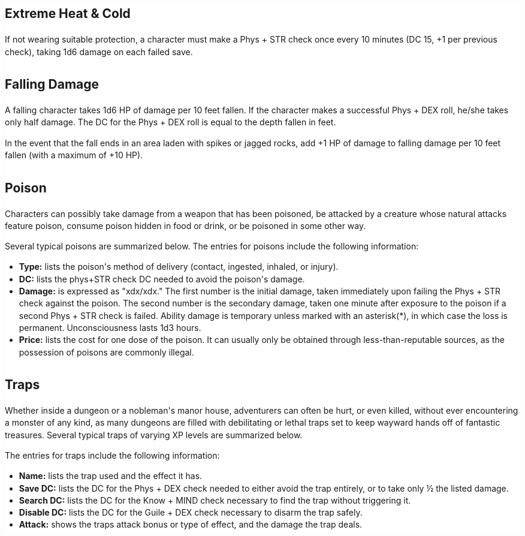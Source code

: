 

## Extreme Heat & Cold



If not wearing suitable protection, a character must make a Phys + STR check once every 10 minutes (DC 15, +1 per previous check), taking 1d6 damage on each failed save.

## Falling Damage

A falling character takes 1d6 HP of damage per 10 feet fallen. If the character makes a successful Phys + DEX roll, he/she takes only half damage. The DC for the Phys + DEX roll is equal to the depth fallen in feet.

In the event that the fall ends in an area laden with spikes or jagged rocks, add +1 HP of damage to falling damage per 10 feet fallen (with a maximum of +10 HP).

<h2 class="page-break">Poison</h2>



Characters can possibly take damage from a weapon that has been poisoned, be attacked by a creature whose natural attacks feature poison, consume poison hidden in food or drink, or be poisoned in some other way.

Several typical poisons are summarized below. The entries for poisons include the following information:

- **Type:** lists the poison's method of delivery (contact, ingested, inhaled, or injury).
- **DC:** lists the phys+STR check DC needed to avoid the poison's damage.
- **Damage:** is expressed as "xdx/xdx." The first number is the initial damage, taken immediately upon failing the Phys + STR check against the poison. The second number is the secondary damage, taken one minute after exposure to the poison if a second Phys + STR check is failed. Ability damage is temporary unless marked with an asterisk(\*), in which case the loss is permanent. Unconsciousness lasts 1d3 hours.
- **Price:** lists the cost for one dose of the poison. It can usually only be obtained through less-than-reputable sources, as the possession of poisons are commonly illegal.



## Traps



Whether inside a dungeon or a nobleman's manor house, adventurers can often be hurt, or even killed, without ever encountering a monster of any kind, as many dungeons are filled with debilitating or lethal traps set to keep wayward hands off of fantastic treasures. Several typical traps of varying XP levels are summarized below.

The entries for traps include the following information:

- **Name:** lists the trap used and the effect it has.
- **Save DC:** lists the DC for the Phys + DEX check needed to either avoid the trap entirely, or to take only ½ the listed damage.
- **Search DC:** lists the DC for the Know + MIND check necessary to find the trap without triggering it.
- **Disable DC:** lists the DC for the Guile + DEX check necessary to disarm the trap safely.
- **Attack:** shows the traps attack bonus or type of effect, and the damage the trap deals.
